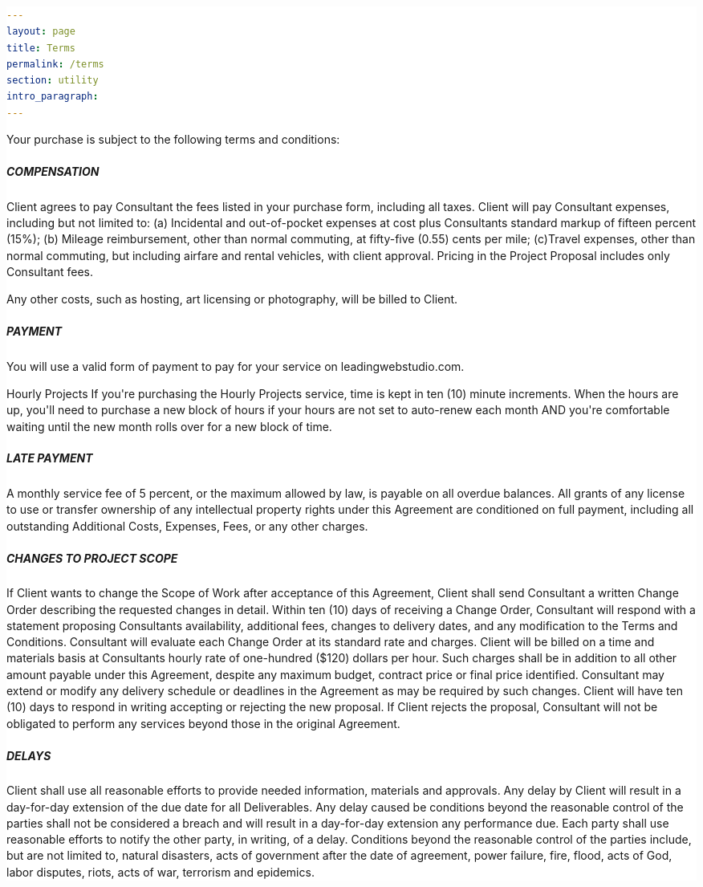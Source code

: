```yaml
---
layout: page
title: Terms
permalink: /terms
section: utility
intro_paragraph:
---
```


Your purchase is subject to the following terms and conditions:

##### COMPENSATION
Client agrees to pay Consultant the fees listed in your purchase form, including all taxes. Client will pay Consultant expenses, including but not limited to: (a) Incidental and out-of-pocket expenses at cost plus Consultants standard markup of fifteen percent (15%); (b) Mileage reimbursement, other than normal commuting, at fifty-five (0.55) cents per mile; (c)Travel expenses, other than normal commuting, but including airfare and rental vehicles, with client approval. Pricing in the Project Proposal includes only Consultant fees. 

Any other costs, such as hosting, art licensing or photography, will be billed to Client.

##### PAYMENT
You will use a valid form of payment to pay for your service on leadingwebstudio.com.

Hourly Projects
If you're purchasing the Hourly Projects service, time is kept in ten (10) minute increments. When the hours are up, you'll need to purchase a new block of hours if your hours are not set to auto-renew each month AND you're comfortable waiting until the new month rolls over for a new block of time.

##### LATE PAYMENT
A monthly service fee of 5 percent, or the maximum allowed by law, is payable on all overdue balances. All grants of any license to use or transfer ownership of any intellectual property rights under this Agreement are conditioned on full payment, including all outstanding Additional Costs, Expenses, Fees, or any other charges.

##### CHANGES TO PROJECT SCOPE
If Client wants to change the Scope of Work after acceptance of this Agreement, Client shall send Consultant a written Change Order describing the requested changes in detail. Within ten (10) days of receiving a Change Order, Consultant will respond with a statement proposing Consultants availability, additional fees, changes to delivery dates, and any modification to the Terms and Conditions. Consultant will evaluate each Change Order at its standard rate and charges. Client will be billed on a time and materials basis at Consultants hourly rate of one-hundred ($120) dollars per hour. Such charges shall be in addition to all other amount payable under this Agreement, despite any maximum budget, contract price or final price identified. Consultant may extend or modify any delivery schedule or deadlines in the Agreement as may be required by such changes. Client will have ten (10) days to respond in writing accepting or rejecting the new proposal. If Client rejects the proposal, Consultant will not be obligated to perform any services beyond those in the original Agreement.

##### DELAYS
Client shall use all reasonable efforts to provide needed information, materials and approvals. Any delay by Client will result in a day-for-day extension of the due date for all Deliverables. Any delay caused be conditions beyond the reasonable control of the parties shall not be considered a breach and will result in a day-for-day extension any performance due. Each party shall use reasonable efforts to notify the other party, in writing, of a delay. Conditions beyond the reasonable control of the parties include, but are not limited to, natural disasters, acts of government after the date of agreement, power failure, fire, flood, acts of God, labor disputes, riots, acts of war, terrorism and epidemics.

